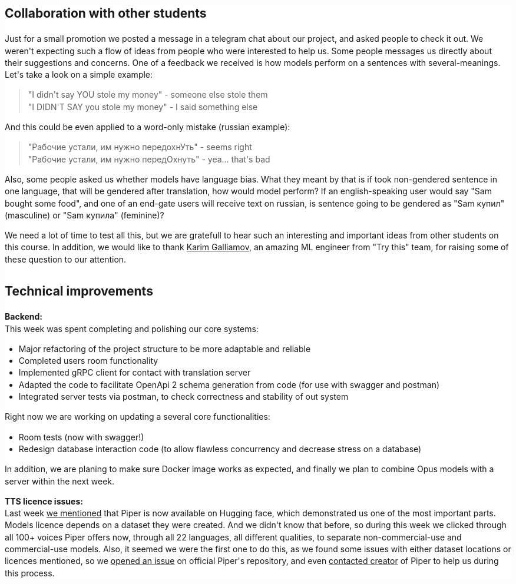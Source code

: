 
## Collaboration with other students

Just for a small promotion we posted a message in a telegram chat about our project, and asked people to
check it out. We weren't expecting such a flow of ideas from people who were interested to help us. 
Some people messages us directly about their suggestions and concerns. One of a feedback 
we received is how models perform on a sentences with several-meanings. Let's take a look on a simple example:
> "I didn't say YOU stole my money" - someone else stole them\
> "I DIDN'T SAY you stole my money" - I said something else

And this could be even applied to a word-only mistake (russian example):
> "Рабочие устали, им нужно передохнУть" - seems right\
> "Рабочие устали, им нужно передОхнуть" - yea... that's bad


Also, some people asked us whether models have language bias. What they meant by that is if took 
non-gendered sentence in one language, that will be gendered after translation, how would model perform?
If an english-speaking user would say "Sam bought some food", and one of an end-gate users will
receive text on russian, is sentence going to be gendered as "Sam купил" (masculine) or "Sam купила" (feminine)?

We need a lot of time to test all this, but we are gratefull to hear such an interesting and important 
ideas from other students on this course. In addition, we would like to thank [Karim Galliamov](https://github.com/KGallyamov),
an amazing ML engineer from "Try this" team, for raising some of these question to our attention.


## Technical improvements

**Backend:**\
This week was spent completing and polishing our core systems:
* Major refactoring of the project structure to be more adaptable and reliable
* Completed users room functionality
* Implemented gRPC client for contact with translation server
* Adapted the code to facilitate OpenApi 2 schema generation from code (for use with swagger and postman)
* Integrated server tests via postman, to check correctness and stability of out system

Right now we are working on updating a several core functionalities:
* Room tests (now with swagger!)
* Redesign database interaction code (to allow flawless concurrency and decrease stress on a database)

In addition, we are planing to make sure Docker image works as expected, and finally we plan to
combine Opus models with a server within the next week.

**TTS licence issues:**\
Last week [we mentioned](https://huggingface.co/rhasspy/piper-voices) that Piper is now available 
on Hugging face, which demonstrated us one of the most important parts. Models licence depends on 
a dataset they were created. And we didn't know that before, so during this week we clicked through
all 100+ voices Piper offers now, through all 22 languages, all different qualities, to separate
non-commercial-use and commercial-use models. Also, it seemed we were the first one to do this, as
we found some issues with either dataset locations or licences mentioned, so we [opened an issue](https://github.com/rhasspy/piper/issues/123) on 
official Piper's repository, and even [contacted creator](https://community.mycroft.ai/t/can-i-use-alan-piper-model-for-commercial-purposes/13744) 
of Piper to help us during this process. 
